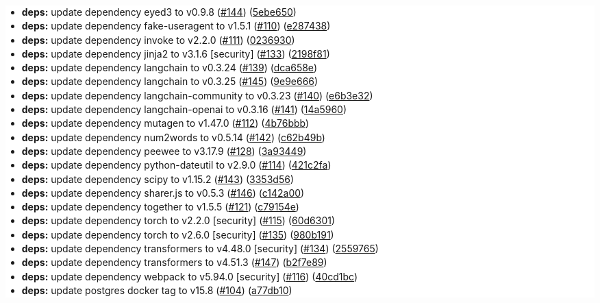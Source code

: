* **deps:** update dependency eyed3 to v0.9.8 ([#144](https://github.com/engineervix/zed-news/issues/144)) ([5ebe650](https://github.com/engineervix/zed-news/commit/5ebe650563070df59c168f5588af0a5a80aef066))
* **deps:** update dependency fake-useragent to v1.5.1 ([#110](https://github.com/engineervix/zed-news/issues/110)) ([e287438](https://github.com/engineervix/zed-news/commit/e287438c12d1796316428f101b1e25b505b4218e))
* **deps:** update dependency invoke to v2.2.0 ([#111](https://github.com/engineervix/zed-news/issues/111)) ([0236930](https://github.com/engineervix/zed-news/commit/02369308d939392c51ab75c94bdff80c77e983c7))
* **deps:** update dependency jinja2 to v3.1.6 [security] ([#133](https://github.com/engineervix/zed-news/issues/133)) ([2198f81](https://github.com/engineervix/zed-news/commit/2198f814282c7822b2a23e91e74b1a224edefbd8))
* **deps:** update dependency langchain to v0.3.24 ([#139](https://github.com/engineervix/zed-news/issues/139)) ([dca658e](https://github.com/engineervix/zed-news/commit/dca658e7ef3e7e46e42796dc0d4e0233f894e21b))
* **deps:** update dependency langchain to v0.3.25 ([#145](https://github.com/engineervix/zed-news/issues/145)) ([9e9e666](https://github.com/engineervix/zed-news/commit/9e9e666c68d0f70df9b544752352e19364a413f0))
* **deps:** update dependency langchain-community to v0.3.23 ([#140](https://github.com/engineervix/zed-news/issues/140)) ([e6b3e32](https://github.com/engineervix/zed-news/commit/e6b3e3204704cb38d7e0a15a1f19df5eae9624b0))
* **deps:** update dependency langchain-openai to v0.3.16 ([#141](https://github.com/engineervix/zed-news/issues/141)) ([14a5960](https://github.com/engineervix/zed-news/commit/14a5960a0c6d909386a528af24b17419c3d86179))
* **deps:** update dependency mutagen to v1.47.0 ([#112](https://github.com/engineervix/zed-news/issues/112)) ([4b76bbb](https://github.com/engineervix/zed-news/commit/4b76bbb0b62672de023d5f2cc6962f703d962e9d))
* **deps:** update dependency num2words to v0.5.14 ([#142](https://github.com/engineervix/zed-news/issues/142)) ([c62b49b](https://github.com/engineervix/zed-news/commit/c62b49b4361c02134bdb67fffb66f62419e3c140))
* **deps:** update dependency peewee to v3.17.9 ([#128](https://github.com/engineervix/zed-news/issues/128)) ([3a93449](https://github.com/engineervix/zed-news/commit/3a9344912342f544338cda1e355d2799098de053))
* **deps:** update dependency python-dateutil to v2.9.0 ([#114](https://github.com/engineervix/zed-news/issues/114)) ([421c2fa](https://github.com/engineervix/zed-news/commit/421c2fac8621e9c4fc82fc6367ed59c525214bec))
* **deps:** update dependency scipy to v1.15.2 ([#143](https://github.com/engineervix/zed-news/issues/143)) ([3353d56](https://github.com/engineervix/zed-news/commit/3353d56a543c0f1050fea7684796d9bac1a3725f))
* **deps:** update dependency sharer.js to v0.5.3 ([#146](https://github.com/engineervix/zed-news/issues/146)) ([c142a00](https://github.com/engineervix/zed-news/commit/c142a006c5d9e9c60cee15be7966c9273f91276f))
* **deps:** update dependency together to v1.5.5 ([#121](https://github.com/engineervix/zed-news/issues/121)) ([c79154e](https://github.com/engineervix/zed-news/commit/c79154ef6543023a44d2671c36de71b60ddaa697))
* **deps:** update dependency torch to v2.2.0 [security] ([#115](https://github.com/engineervix/zed-news/issues/115)) ([60d6301](https://github.com/engineervix/zed-news/commit/60d630151a5d0fb1a5136939fa0ef61f562ed8ec))
* **deps:** update dependency torch to v2.6.0 [security] ([#135](https://github.com/engineervix/zed-news/issues/135)) ([980b191](https://github.com/engineervix/zed-news/commit/980b191099ad8ec79d797c70ed6376b3e08ede9b))
* **deps:** update dependency transformers to v4.48.0 [security] ([#134](https://github.com/engineervix/zed-news/issues/134)) ([2559765](https://github.com/engineervix/zed-news/commit/255976575511917e666d6d060d7425073323a57f))
* **deps:** update dependency transformers to v4.51.3 ([#147](https://github.com/engineervix/zed-news/issues/147)) ([b2f7e89](https://github.com/engineervix/zed-news/commit/b2f7e8967cd5bc4c05c2311210231cc52d22f0b4))
* **deps:** update dependency webpack to v5.94.0 [security] ([#116](https://github.com/engineervix/zed-news/issues/116)) ([40cd1bc](https://github.com/engineervix/zed-news/commit/40cd1bcd8a4739265cce9f54cb53311ba326fb94))
* **deps:** update postgres docker tag to v15.8 ([#104](https://github.com/engineervix/zed-news/issues/104)) ([a77db10](https://github.com/engineervix/zed-news/commit/a77db10cc928548a43c12c533ebc69e59490b35b))